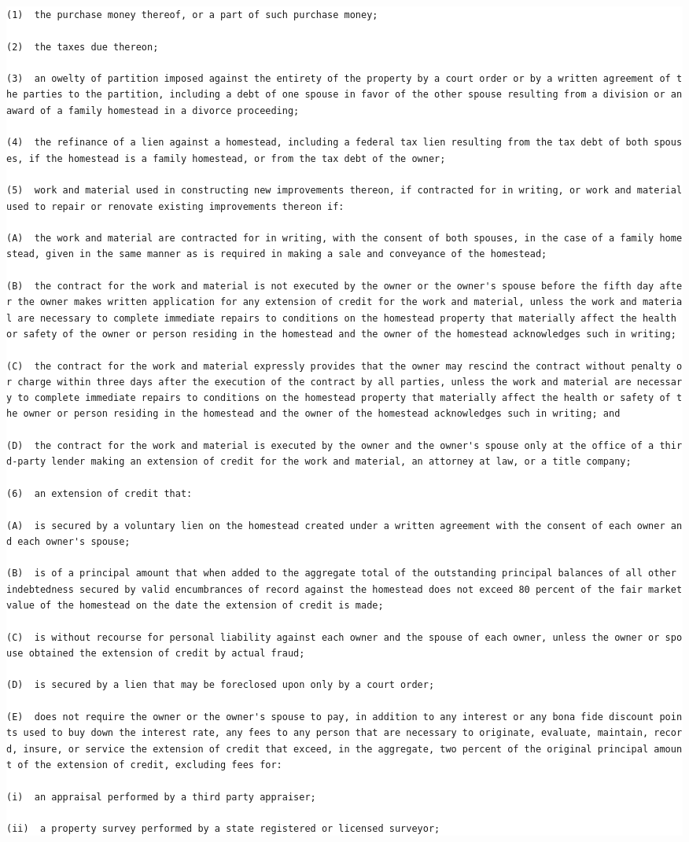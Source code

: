     (1)  the purchase money thereof, or a part of such purchase money;
    
    (2)  the taxes due thereon;
    
    (3)  an owelty of partition imposed against the entirety of the property by a court order or by a written agreement of the parties to the partition, including a debt of one spouse in favor of the other spouse resulting from a division or an award of a family homestead in a divorce proceeding;
    
    (4)  the refinance of a lien against a homestead, including a federal tax lien resulting from the tax debt of both spouses, if the homestead is a family homestead, or from the tax debt of the owner;
    
    (5)  work and material used in constructing new improvements thereon, if contracted for in writing, or work and material used to repair or renovate existing improvements thereon if:
    
    (A)  the work and material are contracted for in writing, with the consent of both spouses, in the case of a family homestead, given in the same manner as is required in making a sale and conveyance of the homestead;
    
    (B)  the contract for the work and material is not executed by the owner or the owner's spouse before the fifth day after the owner makes written application for any extension of credit for the work and material, unless the work and material are necessary to complete immediate repairs to conditions on the homestead property that materially affect the health or safety of the owner or person residing in the homestead and the owner of the homestead acknowledges such in writing;
    
    (C)  the contract for the work and material expressly provides that the owner may rescind the contract without penalty or charge within three days after the execution of the contract by all parties, unless the work and material are necessary to complete immediate repairs to conditions on the homestead property that materially affect the health or safety of the owner or person residing in the homestead and the owner of the homestead acknowledges such in writing; and
    
    (D)  the contract for the work and material is executed by the owner and the owner's spouse only at the office of a third-party lender making an extension of credit for the work and material, an attorney at law, or a title company;
    
    (6)  an extension of credit that:
    
    (A)  is secured by a voluntary lien on the homestead created under a written agreement with the consent of each owner and each owner's spouse;
    
    (B)  is of a principal amount that when added to the aggregate total of the outstanding principal balances of all other indebtedness secured by valid encumbrances of record against the homestead does not exceed 80 percent of the fair market value of the homestead on the date the extension of credit is made;
    
    (C)  is without recourse for personal liability against each owner and the spouse of each owner, unless the owner or spouse obtained the extension of credit by actual fraud;
    
    (D)  is secured by a lien that may be foreclosed upon only by a court order;
    
    (E)  does not require the owner or the owner's spouse to pay, in addition to any interest or any bona fide discount points used to buy down the interest rate, any fees to any person that are necessary to originate, evaluate, maintain, record, insure, or service the extension of credit that exceed, in the aggregate, two percent of the original principal amount of the extension of credit, excluding fees for:
    
    (i)  an appraisal performed by a third party appraiser;
    
    (ii)  a property survey performed by a state registered or licensed surveyor;
    